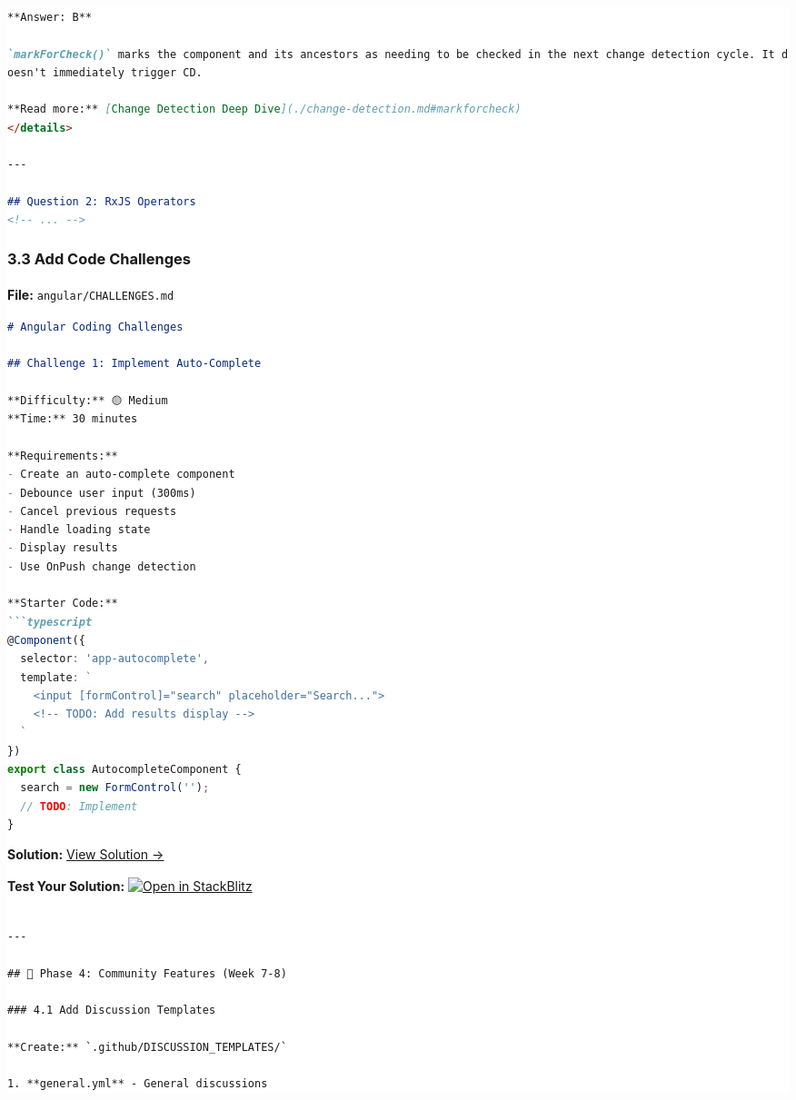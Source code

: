 ```markdown
**Answer: B**

`markForCheck()` marks the component and its ancestors as needing to be checked in the next change detection cycle. It doesn't immediately trigger CD.

**Read more:** [Change Detection Deep Dive](./change-detection.md#markforcheck)
</details>

---

## Question 2: RxJS Operators
<!-- ... -->
```

### 3.3 Add Code Challenges

**File:** `angular/CHALLENGES.md`

```markdown
# Angular Coding Challenges

## Challenge 1: Implement Auto-Complete

**Difficulty:** 🟡 Medium
**Time:** 30 minutes

**Requirements:**
- Create an auto-complete component
- Debounce user input (300ms)
- Cancel previous requests
- Handle loading state
- Display results
- Use OnPush change detection

**Starter Code:**
```typescript
@Component({
  selector: 'app-autocomplete',
  template: `
    <input [formControl]="search" placeholder="Search...">
    <!-- TODO: Add results display -->
  `
})
export class AutocompleteComponent {
  search = new FormControl('');
  // TODO: Implement
}
```

**Solution:** [View Solution →](./challenges/autocomplete-solution.md)

**Test Your Solution:**
[![Open in StackBlitz](https://developer.stackblitz.com/img/open_in_stackblitz.svg)](https://stackblitz.com/edit/challenge-1)
```

---

## 🤝 Phase 4: Community Features (Week 7-8)

### 4.1 Add Discussion Templates

**Create:** `.github/DISCUSSION_TEMPLATES/`

1. **general.yml** - General discussions
```